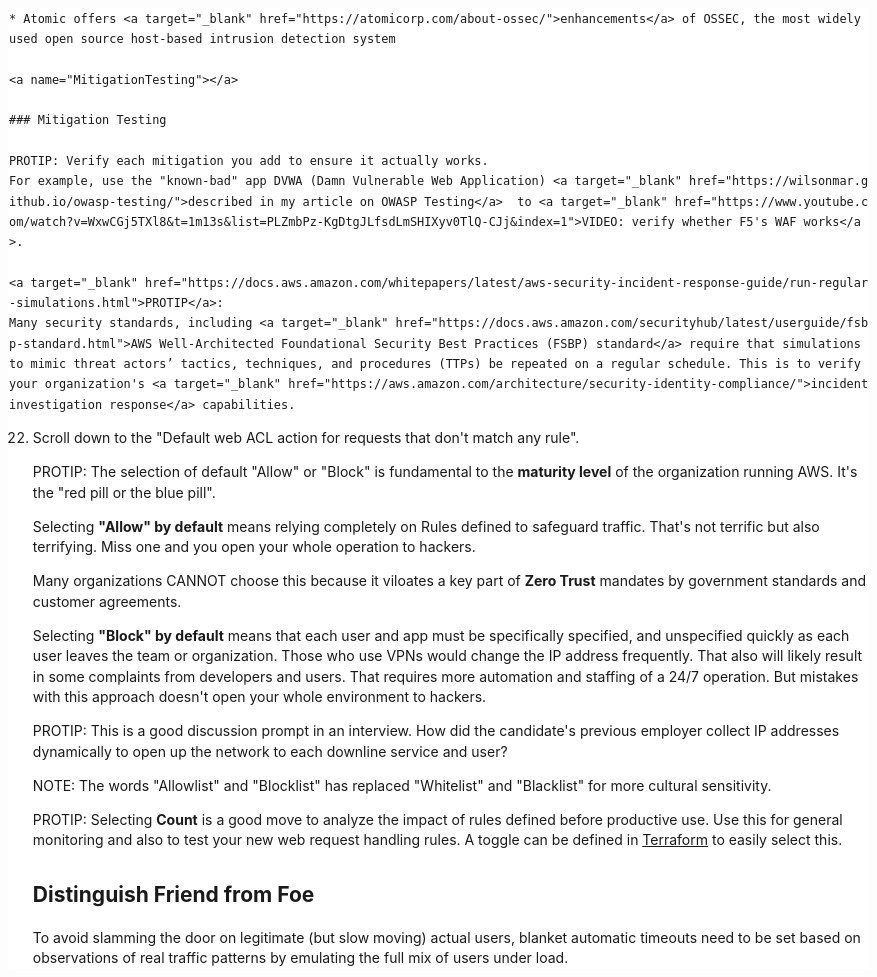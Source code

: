    * Atomic offers <a target="_blank" href="https://atomicorp.com/about-ossec/">enhancements</a> of OSSEC, the most widely used open source host-based intrusion detection system
    
    <a name="MitigationTesting"></a> 

    ### Mitigation Testing

    PROTIP: Verify each mitigation you add to ensure it actually works.
    For example, use the "known-bad" app DVWA (Damn Vulnerable Web Application) <a target="_blank" href="https://wilsonmar.github.io/owasp-testing/">described in my article on OWASP Testing</a>  to <a target="_blank" href="https://www.youtube.com/watch?v=WxwCGj5TXl8&t=1m13s&list=PLZmbPz-KgDtgJLfsdLmSHIXyv0TlQ-CJj&index=1">VIDEO: verify whether F5's WAF works</a>.

    <a target="_blank" href="https://docs.aws.amazon.com/whitepapers/latest/aws-security-incident-response-guide/run-regular-simulations.html">PROTIP</a>: 
    Many security standards, including <a target="_blank" href="https://docs.aws.amazon.com/securityhub/latest/userguide/fsbp-standard.html">AWS Well-Architected Foundational Security Best Practices (FSBP) standard</a> require that simulations to mimic threat actors’ tactics, techniques, and procedures (TTPs) be repeated on a regular schedule. This is to verify your organization's <a target="_blank" href="https://aws.amazon.com/architecture/security-identity-compliance/">incident investigation response</a> capabilities.


22. Scroll down to the "Default web ACL action for requests that don't match any rule". 

    PROTIP: The selection of default "Allow" or "Block" is fundamental to the <strong>maturity level</strong> of the organization running AWS. It's the "red pill or the blue pill".

    Selecting <strong>"Allow" by default</strong> means relying completely on Rules defined to safeguard traffic. That's not terrific but also terrifying. Miss one and you open your whole operation to hackers. 
    
    Many organizations CANNOT choose this because it viloates a key part of <strong>Zero Trust</strong>  mandates by government standards and customer agreements.

    Selecting <strong>"Block" by default</strong> means that each user and app must be specifically specified, and unspecified quickly as each user leaves the team or organization. Those who use VPNs would change the IP address frequently. That also will likely result in some complaints from developers and users. That requires more automation and staffing of a 24/7 operation. But mistakes with this approach doesn't open your whole environment to hackers. 

    PROTIP: This is a good discussion prompt in an interview. 
    How did the candidate's previous employer collect IP addresses dynamically to open up the network to each downline service and user?

    NOTE: The words "Allowlist" and "Blocklist" has replaced "Whitelist" and "Blacklist" for more cultural sensitivity.

    PROTIP: Selecting <strong>Count</strong> is a good move to analyze the impact of rules defined before productive use. Use this for general monitoring and also to test your new web request handling rules. A toggle can be defined in <a href="#Terraform">Terraform</a> to easily select this.


    ## Distinguish Friend from Foe

    To avoid slamming the door on legitimate (but slow moving) actual users, blanket automatic timeouts need to be set based on observations of real traffic patterns by emulating the full mix of users under load. 
